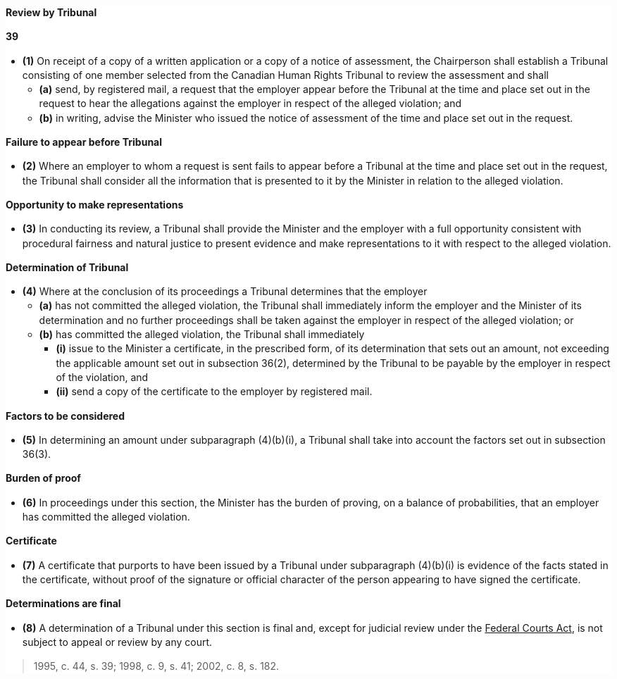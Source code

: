 



**Review by Tribunal**

**39** 

- **(1)** On receipt of a copy of a written application or a copy of a notice of assessment, the Chairperson shall establish a Tribunal consisting of one member selected from the Canadian Human Rights Tribunal to review the assessment and shall
	- **(a)** send, by registered mail, a request that the employer appear before the Tribunal at the time and place set out in the request to hear the allegations against the employer in respect of the alleged violation; and
	- **(b)** in writing, advise the Minister who issued the notice of assessment of the time and place set out in the request.

**Failure to appear before Tribunal**

- **(2)** Where an employer to whom a request is sent fails to appear before a Tribunal at the time and place set out in the request, the Tribunal shall consider all the information that is presented to it by the Minister in relation to the alleged violation.

**Opportunity to make representations**

- **(3)** In conducting its review, a Tribunal shall provide the Minister and the employer with a full opportunity consistent with procedural fairness and natural justice to present evidence and make representations to it with respect to the alleged violation.

**Determination of Tribunal**

- **(4)** Where at the conclusion of its proceedings a Tribunal determines that the employer
	- **(a)** has not committed the alleged violation, the Tribunal shall immediately inform the employer and the Minister of its determination and no further proceedings shall be taken against the employer in respect of the alleged violation; or
	- **(b)** has committed the alleged violation, the Tribunal shall immediately
		- **(i)** issue to the Minister a certificate, in the prescribed form, of its determination that sets out an amount, not exceeding the applicable amount set out in subsection 36(2), determined by the Tribunal to be payable by the employer in respect of the violation, and
		- **(ii)** send a copy of the certificate to the employer by registered mail.

**Factors to be considered**

- **(5)** In determining an amount under subparagraph (4)(b)(i), a Tribunal shall take into account the factors set out in subsection 36(3).

**Burden of proof**

- **(6)** In proceedings under this section, the Minister has the burden of proving, on a balance of probabilities, that an employer has committed the alleged violation.

**Certificate**

- **(7)** A certificate that purports to have been issued by a Tribunal under subparagraph (4)(b)(i) is evidence of the facts stated in the certificate, without proof of the signature or official character of the person appearing to have signed the certificate.

**Determinations are final**

- **(8)** A determination of a Tribunal under this section is final and, except for judicial review under the [Federal Courts Act](/en/Acts/Revised%20Statutes%20of%20Canada/F/F-7.md), is not subject to appeal or review by any court.
> 1995, c. 44, s. 39; 1998, c. 9, s. 41; 2002, c. 8, s. 182.
